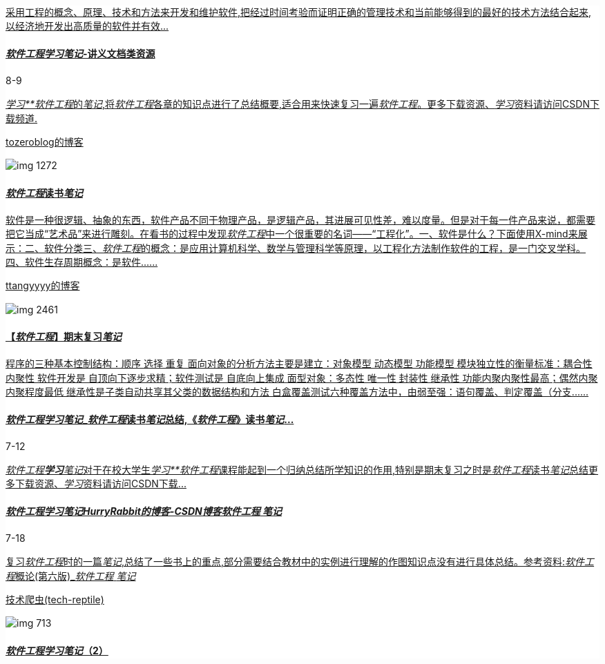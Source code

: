 [采用工程的概念、原理、技术和方法来开发和维护软件,把经过时间考验而证明正确的管理技术和当前能够得到的最好的技术方法结合起来,以经济地开发出高质量的软件并有效...](https://blog.csdn.net/weixin_43705457/article/details/106978654)

#### [*软件工程**学习**笔记*-讲义文档类资源](https://download.csdn.net/download/liao152/8746069)

8-9

[*学习**软件工程*的*笔记*,将*软件工程*各章的知识点进行了总结概要,适合用来快速复习一遍*软件工程*。更多下载资源、*学习*资料请访问CSDN下载频道.](https://download.csdn.net/download/liao152/8746069)

[tozeroblog的博客](https://blog.csdn.net/tozeroblog)

![img](https://csdnimg.cn/release/phoenix/template/new_img/readCountWhite.png) 1272

#### [*软件工程*读书*笔记*](https://blog.csdn.net/tozeroblog/article/details/79839214)

 

[软件是一种很逻辑、抽象的东西，软件产品不同于物理产品，是逻辑产品，其进展可见性差，难以度量。但是对于每一件产品来说，都需要把它当成“艺术品”来进行雕刻。在看书的过程中发现*软件工程*中一个很重要的名词——“工程化”。一、软件是什么？下面使用X-mind来展示：二、软件分类三、*软件工程*的概念：是应用计算机科学、数学与管理科学等原理，以工程化方法制作软件的工程，是一门交叉学科。四、软件生存周期概念：是软件......](https://blog.csdn.net/tozeroblog/article/details/79839214)

[ttangyyyy的博客](https://blog.csdn.net/ttangyyyy)

![img](https://csdnimg.cn/release/phoenix/template/new_img/readCountWhite.png) 2461

#### [【*软件工程*】期末复习*笔记*](https://blog.csdn.net/ttangyyyy/article/details/80977045)

 

[程序的三种基本控制结构：顺序 选择 重复 面向对象的分析方法主要是建立：对象模型 动态模型 功能模型 模块独立性的衡量标准：耦合性 内聚性 软件开发是 自顶向下逐步求精；软件测试是 自底向上集成 面型对象：多态性 唯一性 封装性 继承性 功能内聚内聚性最高；偶然内聚内聚程度最低 继承性是子类自动共享其父类的数据结构和方法 白盒覆盖测试六种覆盖方法中，由弱至强：语句覆盖、判定覆盖（分支......](https://blog.csdn.net/ttangyyyy/article/details/80977045)

#### [*软件工程**学习**笔记*_*软件工程*读书*笔记*总结,《*软件工程*》读书*笔记*...](https://download.csdn.net/download/xueyewuyi/4475485)

7-12

[*软件工程**学习**笔记*对于在校大学生*学习**软件工程*课程能起到一个归纳总结所学知识的作用,特别是期末复习之时是*软件工程*读书*笔记*总结更多下载资源、*学习*资料请访问CSDN下载...](https://download.csdn.net/download/xueyewuyi/4475485)

#### [*软件工程**学习**笔记*_HurryRabbit的博客-CSDN博客_*软件工程* *笔记*](https://blog.csdn.net/hurryrabbit/article/details/86147732)

7-18

[复习*软件工程*时的一篇*笔记*,总结了一些书上的重点,部分需要结合教材中的实例进行理解的作图知识点没有进行具体总结。参考资料:*软件工程*概论(第六版)_*软件工程* *笔记*](https://blog.csdn.net/hurryrabbit/article/details/86147732)

[技术爬虫(tech-reptile)](https://blog.csdn.net/mythfish)

![img](https://csdnimg.cn/release/phoenix/template/new_img/readCountWhite.png) 713

#### [*软件工程**学习**笔记*（2）](https://blog.csdn.net/mythfish/article/details/356171)
